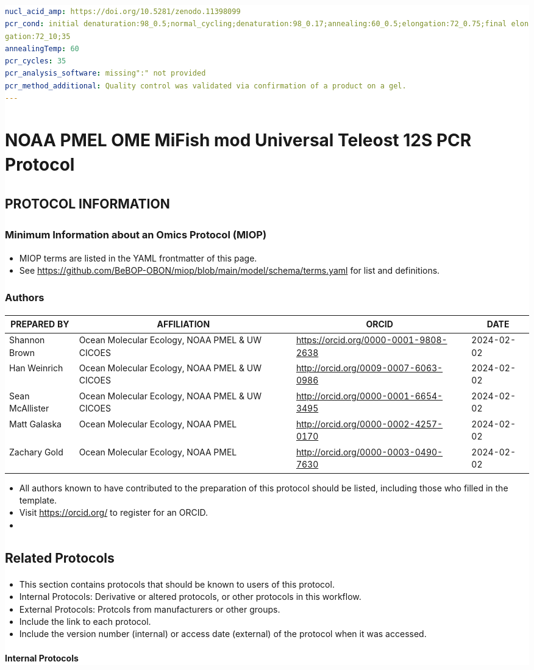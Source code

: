 ```yaml
nucl_acid_amp: https://doi.org/10.5281/zenodo.11398099
pcr_cond: initial denaturation:98_0.5;normal_cycling;denaturation:98_0.17;annealing:60_0.5;elongation:72_0.75;final elongation:72_10;35
annealingTemp: 60
pcr_cycles: 35
pcr_analysis_software: missing":" not provided
pcr_method_additional: Quality control was validated via confirmation of a product on a gel.
---
```


# NOAA PMEL OME MiFish mod Universal Teleost 12S PCR Protocol

## PROTOCOL INFORMATION

### Minimum Information about an Omics Protocol (MIOP)

- MIOP terms are listed in the YAML frontmatter of this page.
- See <https://github.com/BeBOP-OBON/miop/blob/main/model/schema/terms.yaml> for list and definitions.

### Authors

| PREPARED BY | AFFILIATION | ORCID | DATE |
| ------------- | ------------- | ------------- | ------------- |
| Shannon Brown | Ocean Molecular Ecology, NOAA PMEL & UW CICOES  | <https://orcid.org/0000-0001-9808-2638>|2024-02-02|
| Han Weinrich  | Ocean Molecular Ecology, NOAA PMEL & UW CICOES  | <http://orcid.org/0009-0007-6063-0986>|2024-02-02|
|Sean McAllister	|Ocean Molecular Ecology, NOAA PMEL & UW CICOES	|<http://orcid.org/0000-0001-6654-3495>|2024-02-02|
|Matt Galaska	|Ocean Molecular Ecology, NOAA PMEL|<http://orcid.org/0000-0002-4257-0170>	|2024-02-02|
|Zachary Gold	|Ocean Molecular Ecology, NOAA PMEL	|<http://orcid.org/0000-0003-0490-7630>	|2024-02-02|

- All authors known to have contributed to the preparation of this protocol should be listed, including those who filled in the template.
- Visit <https://orcid.org/> to register for an ORCID.
- 
## Related Protocols

- This section contains protocols that should be known to users of this protocol.
- Internal Protocols: Derivative or altered protocols, or other protocols in this workflow.
- External Protocols: Protcols from manufacturers or other groups. 
- Include the link to each protocol.
- Include the version number (internal) or access date (external) of the protocol when it was accessed.

#### Internal Protocols
